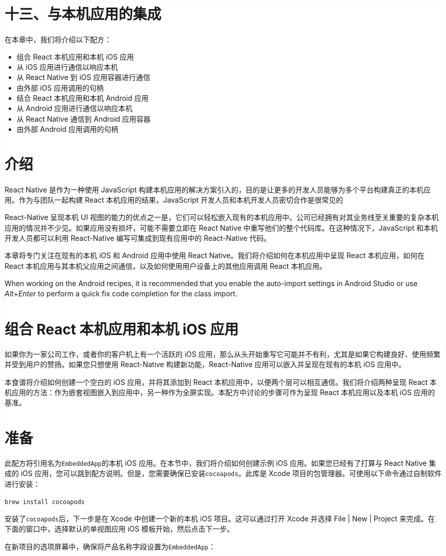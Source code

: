 # 十三、与本机应用的集成

在本章中，我们将介绍以下配方：

*   组合 React 本机应用和本机 iOS 应用
*   从 iOS 应用进行通信以响应本机
*   从 React Native 到 iOS 应用容器进行通信
*   由外部 iOS 应用调用的句柄
*   结合 React 本机应用和本机 Android 应用
*   从 Android 应用进行通信以响应本机
*   从 React Native 通信到 Android 应用容器
*   由外部 Android 应用调用的句柄

# 介绍

React Native 是作为一种使用 JavaScript 构建本机应用的解决方案引入的，目的是让更多的开发人员能够为多个平台构建真正的本机应用。作为与团队一起构建 React 本机应用的结果，JavaScript 开发人员和本机开发人员密切合作是很常见的

React-Native 呈现本机 UI 视图的能力的优点之一是，它们可以轻松嵌入现有的本机应用中。公司已经拥有对其业务线至关重要的复杂本机应用的情况并不少见。如果应用没有损坏，可能不需要立即在 React Native 中重写他们的整个代码库。在这种情况下，JavaScript 和本机开发人员都可以利用 React-Native 编写可集成到现有应用中的 React-Native 代码。

本章将专门关注在现有的本机 iOS 和 Android 应用中使用 React Native。我们将介绍如何在本机应用中呈现 React 本机应用，如何在 React 本机应用与其本机父应用之间通信，以及如何使用用户设备上的其他应用调用 React 本机应用。

When working on the Android recipes, it is recommended that you enable the auto-import settings in Android Studio or use *Alt*+*Enter* to perform a quick fix code completion for the class import.

# 组合 React 本机应用和本机 iOS 应用

如果你为一家公司工作，或者你的客户机上有一个活跃的 iOS 应用，那么从头开始重写它可能并不有利，尤其是如果它构建良好、使用频繁并受到用户的赞扬。如果您只想使用 React-Native 构建新功能，React-Native 应用可以嵌入并呈现在现有的本机 iOS 应用中。

本食谱将介绍如何创建一个空白的 iOS 应用，并将其添加到 React 本机应用中，以便两个层可以相互通信。我们将介绍两种呈现 React 本机应用的方法：作为嵌套视图嵌入到应用中，另一种作为全屏实现。本配方中讨论的步骤可作为呈现 React 本机应用以及本机 iOS 应用的基准。

# 准备

此配方将引用名为`EmbeddedApp`的本机 iOS 应用。在本节中，我们将介绍如何创建示例 iOS 应用。如果您已经有了打算与 React Native 集成的 iOS 应用，您可以跳到配方说明。但是，您需要确保已安装`cocoapods`。此库是 Xcode 项目的包管理器。可使用以下命令通过自制软件进行安装：

```jsx
brew install cocoapods
```

安装了`cocoapods`后，下一步是在 Xcode 中创建一个新的本机 iOS 项目。这可以通过打开 Xcode 并选择 File | New | Project 来完成。在下面的窗口中，选择默认的单视图应用 iOS 模板开始，然后点击下一步。

在新项目的选项屏幕中，确保将产品名称字段设置为`EmbeddedApp`：
